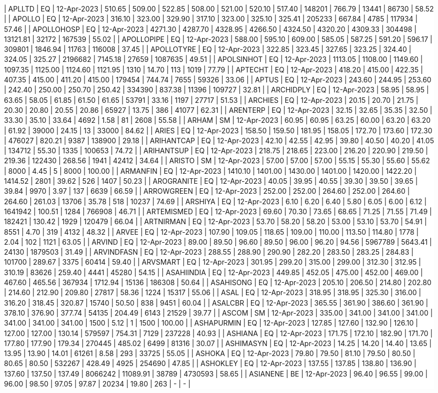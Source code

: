 | APLLTD | EQ | 12-Apr-2023 | 510.65 | 509.00 | 522.85 | 508.00 | 521.00 | 520.10 | 517.40 | 148201 | 766.79 | 13441 | 86730 | 58.52 |
| APOLLO | EQ | 12-Apr-2023 | 316.10 | 323.00 | 329.90 | 317.10 | 323.00 | 325.10 | 325.41 | 205233 | 667.84 | 4785 | 117934 | 57.46 |
| APOLLOHOSP | EQ | 12-Apr-2023 | 4271.30 | 4287.70 | 4328.95 | 4266.50 | 4324.50 | 4320.20 | 4309.33 | 304498 | 13121.81 | 32172 | 167539 | 55.02 |
| APOLLOPIPE | EQ | 12-Apr-2023 | 588.00 | 595.10 | 609.00 | 585.05 | 587.25 | 591.20 | 596.17 | 309801 | 1846.94 | 11763 | 116008 | 37.45 |
| APOLLOTYRE | EQ | 12-Apr-2023 | 322.85 | 323.45 | 327.65 | 323.25 | 324.40 | 324.05 | 325.27 | 2196682 | 7145.18 | 27659 | 1087635 | 49.51 |
| APOLSINHOT | EQ | 12-Apr-2023 | 1113.05 | 1108.00 | 1149.60 | 1097.35 | 1125.00 | 1124.60 | 1121.95 | 1310 | 14.70 | 113 | 1019 | 77.79 |
| APTECHT | EQ | 12-Apr-2023 | 418.20 | 415.00 | 422.35 | 407.35 | 415.00 | 411.20 | 415.00 | 179454 | 744.74 | 7655 | 59326 | 33.06 |
| APTUS | EQ | 12-Apr-2023 | 243.60 | 244.95 | 253.60 | 242.40 | 250.00 | 250.70 | 250.42 | 334390 | 837.38 | 11396 | 109727 | 32.81 |
| ARCHIDPLY | EQ | 12-Apr-2023 | 58.95 | 58.95 | 63.65 | 58.05 | 61.85 | 61.50 | 61.65 | 53791 | 33.16 | 1197 | 27717 | 51.53 |
| ARCHIES | EQ | 12-Apr-2023 | 20.15 | 20.70 | 21.75 | 20.30 | 20.80 | 20.55 | 20.86 | 65927 | 13.75 | 386 | 41077 | 62.31 |
| ARENTERP | EQ | 12-Apr-2023 | 32.15 | 32.65 | 35.35 | 32.50 | 33.30 | 35.10 | 33.64 | 4692 | 1.58 | 81 | 2608 | 55.58 |
| ARHAM | SM | 12-Apr-2023 | 60.95 | 60.95 | 63.25 | 60.00 | 63.20 | 63.20 | 61.92 | 39000 | 24.15 | 13 | 33000 | 84.62 |
| ARIES | EQ | 12-Apr-2023 | 158.50 | 159.50 | 181.95 | 158.05 | 172.70 | 173.60 | 172.30 | 476027 | 820.21 | 9387 | 138900 | 29.18 |
| ARIHANTCAP | EQ | 12-Apr-2023 | 42.10 | 42.55 | 42.95 | 39.80 | 40.50 | 40.20 | 41.05 | 134712 | 55.30 | 1335 | 100653 | 74.72 |
| ARIHANTSUP | EQ | 12-Apr-2023 | 218.75 | 218.65 | 223.00 | 216.20 | 220.90 | 219.50 | 219.36 | 122430 | 268.56 | 1941 | 42412 | 34.64 |
| ARISTO | SM | 12-Apr-2023 | 57.00 | 57.00 | 57.00 | 55.15 | 55.30 | 55.60 | 55.62 | 8000 | 4.45 | 5 | 8000 | 100.00 |
| ARMANFIN | EQ | 12-Apr-2023 | 1410.10 | 1401.00 | 1430.00 | 1401.00 | 1420.00 | 1422.20 | 1414.52 | 2801 | 39.62 | 526 | 1407 | 50.23 |
| AROGRANITE | EQ | 12-Apr-2023 | 40.05 | 39.95 | 40.55 | 39.30 | 39.50 | 39.65 | 39.84 | 9970 | 3.97 | 137 | 6639 | 66.59 |
| ARROWGREEN | EQ | 12-Apr-2023 | 252.00 | 252.00 | 264.60 | 252.00 | 264.60 | 264.60 | 261.03 | 13706 | 35.78 | 518 | 10237 | 74.69 |
| ARSHIYA | EQ | 12-Apr-2023 | 6.10 | 6.20 | 6.40 | 5.80 | 6.05 | 6.00 | 6.12 | 1641942 | 100.51 | 1284 | 766908 | 46.71 |
| ARTEMISMED | EQ | 12-Apr-2023 | 69.60 | 70.30 | 73.65 | 68.65 | 71.25 | 71.55 | 71.49 | 182421 | 130.42 | 1929 | 120479 | 66.04 |
| ARTNIRMAN | EQ | 12-Apr-2023 | 53.70 | 58.20 | 58.20 | 53.00 | 53.10 | 53.70 | 54.91 | 8551 | 4.70 | 319 | 4132 | 48.32 |
| ARVEE | EQ | 12-Apr-2023 | 107.90 | 109.05 | 118.65 | 109.00 | 110.00 | 113.50 | 114.80 | 1778 | 2.04 | 102 | 1121 | 63.05 |
| ARVIND | EQ | 12-Apr-2023 | 89.00 | 89.50 | 96.60 | 89.50 | 96.00 | 96.20 | 94.56 | 5967789 | 5643.41 | 24130 | 1879503 | 31.49 |
| ARVINDFASN | EQ | 12-Apr-2023 | 288.55 | 288.90 | 290.90 | 282.20 | 283.50 | 283.25 | 284.83 | 101700 | 289.67 | 3375 | 60414 | 59.40 |
| ARVSMART | EQ | 12-Apr-2023 | 301.95 | 299.20 | 315.00 | 299.00 | 312.30 | 312.95 | 310.19 | 83626 | 259.40 | 4441 | 45280 | 54.15 |
| ASAHIINDIA | EQ | 12-Apr-2023 | 449.85 | 452.05 | 475.00 | 452.00 | 469.00 | 467.60 | 465.56 | 367934 | 1712.94 | 15136 | 186308 | 50.64 |
| ASAHISONG | EQ | 12-Apr-2023 | 205.10 | 206.50 | 214.80 | 202.80 | 214.60 | 212.90 | 209.80 | 27817 | 58.36 | 1224 | 15317 | 55.06 |
| ASAL | EQ | 12-Apr-2023 | 318.95 | 318.95 | 325.30 | 316.00 | 316.20 | 318.45 | 320.87 | 15740 | 50.50 | 838 | 9451 | 60.04 |
| ASALCBR | EQ | 12-Apr-2023 | 365.55 | 361.90 | 386.60 | 361.90 | 378.10 | 376.90 | 377.74 | 54135 | 204.49 | 6143 | 21529 | 39.77 |
| ASCOM | SM | 12-Apr-2023 | 335.00 | 341.00 | 341.00 | 341.00 | 341.00 | 341.00 | 341.00 | 1500 | 5.12 | 1 | 1500 | 100.00 |
| ASHAPURMIN | EQ | 12-Apr-2023 | 127.85 | 127.60 | 132.90 | 126.10 | 127.00 | 127.00 | 130.14 | 579597 | 754.31 | 7129 | 237228 | 40.93 |
| ASHIANA | EQ | 12-Apr-2023 | 171.75 | 172.10 | 182.90 | 171.70 | 177.80 | 177.90 | 179.34 | 270445 | 485.02 | 6499 | 81316 | 30.07 |
| ASHIMASYN | EQ | 12-Apr-2023 | 14.25 | 14.20 | 14.40 | 13.65 | 13.95 | 13.90 | 14.01 | 61261 | 8.58 | 293 | 33725 | 55.05 |
| ASHOKA | EQ | 12-Apr-2023 | 79.80 | 79.50 | 81.10 | 79.50 | 80.50 | 80.65 | 80.50 | 532267 | 428.49 | 4925 | 254690 | 47.85 |
| ASHOKLEY | EQ | 12-Apr-2023 | 137.55 | 137.85 | 138.80 | 136.90 | 137.60 | 137.50 | 137.49 | 8066242 | 11089.91 | 38789 | 4730593 | 58.65 |
| ASIANENE | BE | 12-Apr-2023 | 96.40 | 96.55 | 99.00 | 96.00 | 98.50 | 97.05 | 97.87 | 20234 | 19.80 | 263 | - | - |